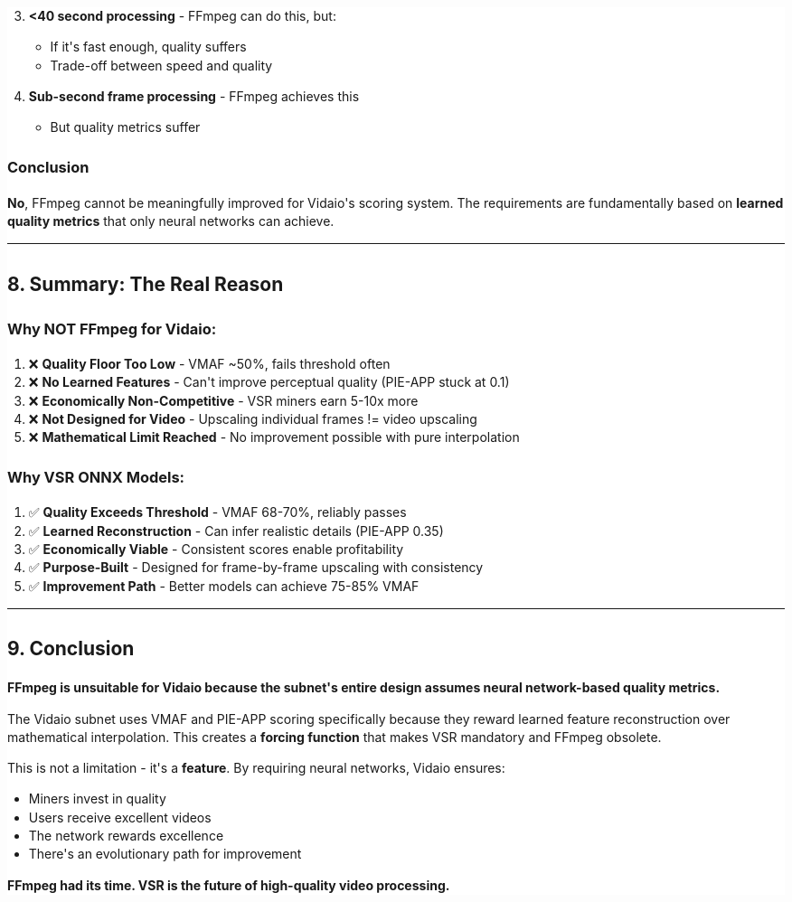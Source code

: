 3. **<40 second processing** - FFmpeg can do this, but:
   - If it's fast enough, quality suffers
   - Trade-off between speed and quality

4. **Sub-second frame processing** - FFmpeg achieves this
   - But quality metrics suffer

### Conclusion
**No**, FFmpeg cannot be meaningfully improved for Vidaio's scoring system. The requirements are fundamentally based on **learned quality metrics** that only neural networks can achieve.

---

## 8. **Summary: The Real Reason**

### Why NOT FFmpeg for Vidaio:

1. ❌ **Quality Floor Too Low** - VMAF ~50%, fails threshold often
2. ❌ **No Learned Features** - Can't improve perceptual quality (PIE-APP stuck at 0.1)
3. ❌ **Economically Non-Competitive** - VSR miners earn 5-10x more
4. ❌ **Not Designed for Video** - Upscaling individual frames != video upscaling
5. ❌ **Mathematical Limit Reached** - No improvement possible with pure interpolation

### Why VSR ONNX Models:

1. ✅ **Quality Exceeds Threshold** - VMAF 68-70%, reliably passes
2. ✅ **Learned Reconstruction** - Can infer realistic details (PIE-APP 0.35)
3. ✅ **Economically Viable** - Consistent scores enable profitability
4. ✅ **Purpose-Built** - Designed for frame-by-frame upscaling with consistency
5. ✅ **Improvement Path** - Better models can achieve 75-85% VMAF

---

## 9. **Conclusion**

**FFmpeg is unsuitable for Vidaio because the subnet's entire design assumes neural network-based quality metrics.**

The Vidaio subnet uses VMAF and PIE-APP scoring specifically because they reward learned feature reconstruction over mathematical interpolation. This creates a **forcing function** that makes VSR mandatory and FFmpeg obsolete.

This is not a limitation - it's a **feature**. By requiring neural networks, Vidaio ensures:
- Miners invest in quality
- Users receive excellent videos
- The network rewards excellence
- There's an evolutionary path for improvement

**FFmpeg had its time. VSR is the future of high-quality video processing.**





